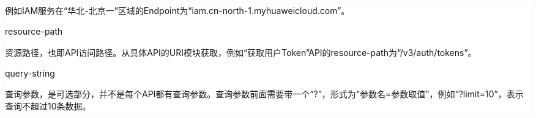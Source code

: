 <p id="zh-cn_topic_0173364210_zh-cn_topic_0121682347_p885485594717"><a name="zh-cn_topic_0173364210_zh-cn_topic_0121682347_p885485594717"></a><a name="zh-cn_topic_0173364210_zh-cn_topic_0121682347_p885485594717"></a>例如IAM服务在<span class="parmname" id="zh-cn_topic_0173364210_zh-cn_topic_0121682347_parmname17850776166"><a name="zh-cn_topic_0173364210_zh-cn_topic_0121682347_parmname17850776166"></a><a name="zh-cn_topic_0173364210_zh-cn_topic_0121682347_parmname17850776166"></a>“华北-北京一”</span>区域的Endpoint为<span class="parmname" id="zh-cn_topic_0173364210_zh-cn_topic_0121682347_parmname13609191112167"><a name="zh-cn_topic_0173364210_zh-cn_topic_0121682347_parmname13609191112167"></a><a name="zh-cn_topic_0173364210_zh-cn_topic_0121682347_parmname13609191112167"></a>“iam.cn-north-1.myhuaweicloud.com”</span>。</p>
</td>
</tr>
<tr id="zh-cn_topic_0173364210_zh-cn_topic_0121682347_zh-cn_topic_0113746487_row1744454612520"><td class="cellrowborder" valign="top" width="19.48%" headers="mcps1.2.3.1.1 "><p id="zh-cn_topic_0173364210_zh-cn_topic_0121682347_zh-cn_topic_0113746487_p14442468257"><a name="zh-cn_topic_0173364210_zh-cn_topic_0121682347_zh-cn_topic_0113746487_p14442468257"></a><a name="zh-cn_topic_0173364210_zh-cn_topic_0121682347_zh-cn_topic_0113746487_p14442468257"></a>resource-path</p>
</td>
<td class="cellrowborder" valign="top" width="80.52%" headers="mcps1.2.3.1.2 "><p id="zh-cn_topic_0173364210_zh-cn_topic_0121682347_zh-cn_topic_0113746487_p1844412467258"><a name="zh-cn_topic_0173364210_zh-cn_topic_0121682347_zh-cn_topic_0113746487_p1844412467258"></a><a name="zh-cn_topic_0173364210_zh-cn_topic_0121682347_zh-cn_topic_0113746487_p1844412467258"></a>资源路径，也即API访问路径。从具体API的URI模块获取，例如<span class="parmname" id="zh-cn_topic_0173364210_zh-cn_topic_0121682347_parmname10948814168"><a name="zh-cn_topic_0173364210_zh-cn_topic_0121682347_parmname10948814168"></a><a name="zh-cn_topic_0173364210_zh-cn_topic_0121682347_parmname10948814168"></a>“获取用户Token”</span>API的resource-path为<span class="parmvalue" id="zh-cn_topic_0173364210_zh-cn_topic_0121682347_parmvalue10149384167"><a name="zh-cn_topic_0173364210_zh-cn_topic_0121682347_parmvalue10149384167"></a><a name="zh-cn_topic_0173364210_zh-cn_topic_0121682347_parmvalue10149384167"></a>“/v3/auth/tokens”</span>。</p>
</td>
</tr>
<tr id="zh-cn_topic_0173364210_zh-cn_topic_0121682347_zh-cn_topic_0113746487_row184441346152515"><td class="cellrowborder" valign="top" width="19.48%" headers="mcps1.2.3.1.1 "><p id="zh-cn_topic_0173364210_zh-cn_topic_0121682347_zh-cn_topic_0113746487_p4444154692516"><a name="zh-cn_topic_0173364210_zh-cn_topic_0121682347_zh-cn_topic_0113746487_p4444154692516"></a><a name="zh-cn_topic_0173364210_zh-cn_topic_0121682347_zh-cn_topic_0113746487_p4444154692516"></a>query-string</p>
</td>
<td class="cellrowborder" valign="top" width="80.52%" headers="mcps1.2.3.1.2 "><p id="zh-cn_topic_0173364210_zh-cn_topic_0121682347_zh-cn_topic_0113746487_p1444414622514"><a name="zh-cn_topic_0173364210_zh-cn_topic_0121682347_zh-cn_topic_0113746487_p1444414622514"></a><a name="zh-cn_topic_0173364210_zh-cn_topic_0121682347_zh-cn_topic_0113746487_p1444414622514"></a>查询参数，是可选部分，并不是每个API都有查询参数。查询参数前面需要带一个<span class="parmname" id="zh-cn_topic_0173364210_zh-cn_topic_0121682347_parmname113425217313"><a name="zh-cn_topic_0173364210_zh-cn_topic_0121682347_parmname113425217313"></a><a name="zh-cn_topic_0173364210_zh-cn_topic_0121682347_parmname113425217313"></a>“?”</span>，形式为<span class="parmname" id="zh-cn_topic_0173364210_zh-cn_topic_0121682347_parmname15353163216276"><a name="zh-cn_topic_0173364210_zh-cn_topic_0121682347_parmname15353163216276"></a><a name="zh-cn_topic_0173364210_zh-cn_topic_0121682347_parmname15353163216276"></a>“参数名=参数取值”</span>，例如<span class="parmname" id="zh-cn_topic_0173364210_zh-cn_topic_0121682347_parmname250193215285"><a name="zh-cn_topic_0173364210_zh-cn_topic_0121682347_parmname250193215285"></a><a name="zh-cn_topic_0173364210_zh-cn_topic_0121682347_parmname250193215285"></a>“?limit=10”</span>，表示查询不超过10条数据。</p>
</td>
</tr>
</tbody>
</table>
